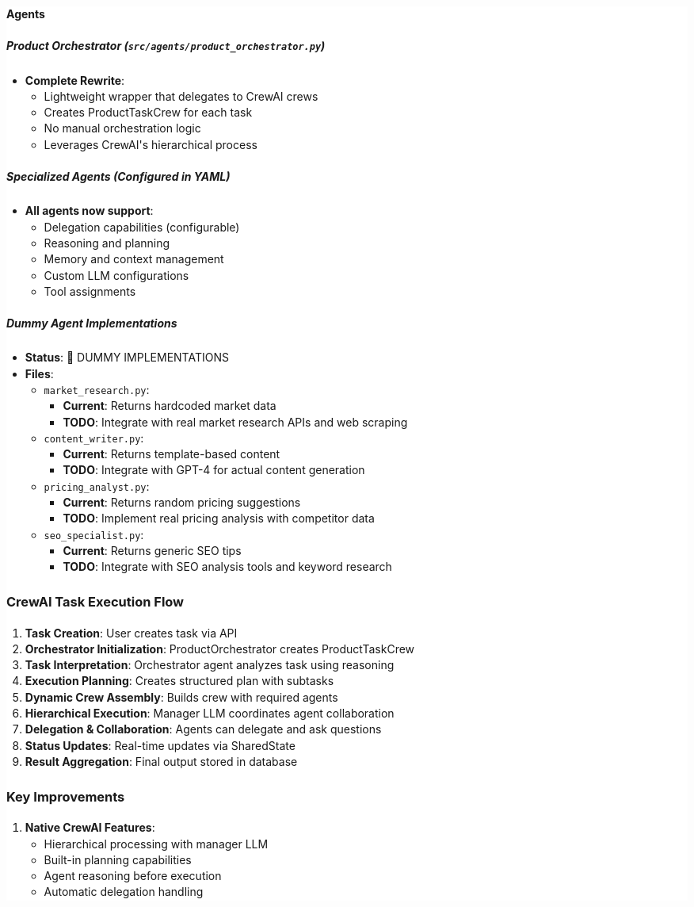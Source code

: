 #### Agents

##### Product Orchestrator (`src/agents/product_orchestrator.py`)
- **Complete Rewrite**:
  - Lightweight wrapper that delegates to CrewAI crews
  - Creates ProductTaskCrew for each task
  - No manual orchestration logic
  - Leverages CrewAI's hierarchical process

##### Specialized Agents (Configured in YAML)
- **All agents now support**:
  - Delegation capabilities (configurable)
  - Reasoning and planning
  - Memory and context management
  - Custom LLM configurations
  - Tool assignments

##### Dummy Agent Implementations
- **Status**: 🔄 DUMMY IMPLEMENTATIONS
- **Files**:
  - `market_research.py`: 
    - **Current**: Returns hardcoded market data
    - **TODO**: Integrate with real market research APIs and web scraping
  - `content_writer.py`: 
    - **Current**: Returns template-based content
    - **TODO**: Integrate with GPT-4 for actual content generation
  - `pricing_analyst.py`: 
    - **Current**: Returns random pricing suggestions
    - **TODO**: Implement real pricing analysis with competitor data
  - `seo_specialist.py`: 
    - **Current**: Returns generic SEO tips
    - **TODO**: Integrate with SEO analysis tools and keyword research

### CrewAI Task Execution Flow

1. **Task Creation**: User creates task via API
2. **Orchestrator Initialization**: ProductOrchestrator creates ProductTaskCrew
3. **Task Interpretation**: Orchestrator agent analyzes task using reasoning
4. **Execution Planning**: Creates structured plan with subtasks
5. **Dynamic Crew Assembly**: Builds crew with required agents
6. **Hierarchical Execution**: Manager LLM coordinates agent collaboration
7. **Delegation & Collaboration**: Agents can delegate and ask questions
8. **Status Updates**: Real-time updates via SharedState
9. **Result Aggregation**: Final output stored in database

### Key Improvements

1. **Native CrewAI Features**:
   - Hierarchical processing with manager LLM
   - Built-in planning capabilities
   - Agent reasoning before execution
   - Automatic delegation handling

